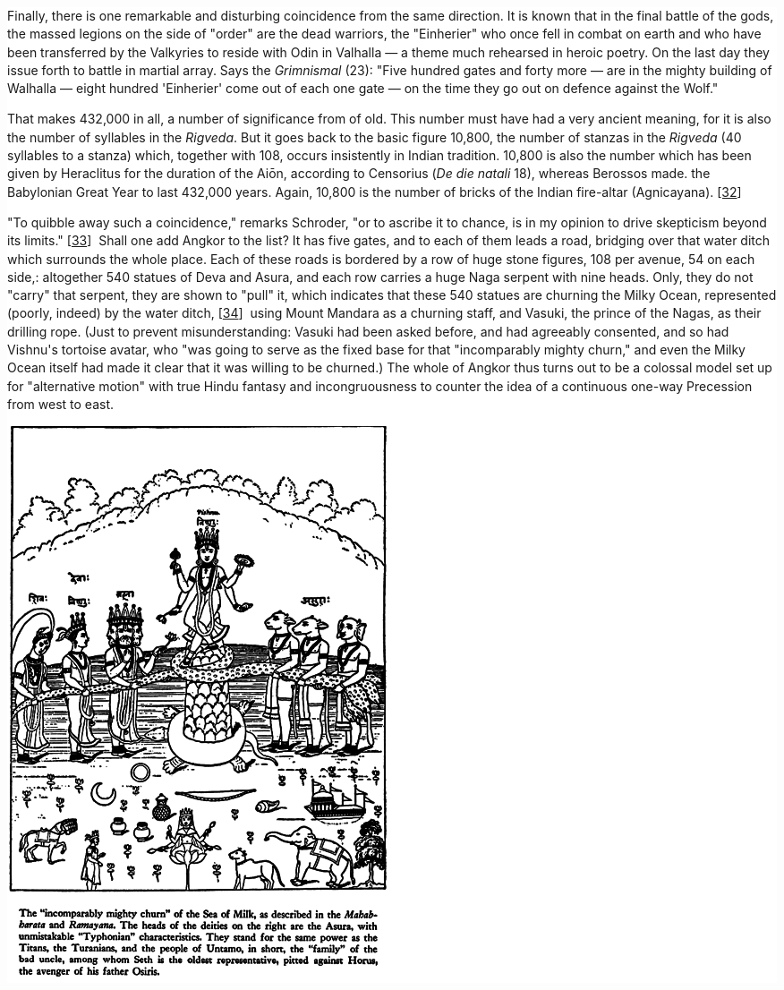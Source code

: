 Finally, there is one remarkable and disturbing coincidence from the same direction. It is known that in the final battle of the gods, the massed legions on the side of "order" are the dead warriors, the "Einherier" who once fell in combat on earth and who have been transferred by the Valkyries to reside with Odin in Valhalla — a theme much rehearsed in heroic poetry. On the last day they issue forth to battle in martial array. Says the *Grimnismal* (23): "Five hundred gates and forty more — are in the mighty building of Walhalla — eight hundred 'Einherier' come out of each one gate — on the time they go out on defence against the Wolf."

That makes 432,000 in all, a number of significance from of old. This number must have had a very ancient meaning, for it is also the number of syllables in the *Rigveda*. But it goes back to the basic figure 10,800, the number of stanzas in the *Rigveda* (40 syllables to a stanza) which, together with 108, occurs insistently in Indian tradition. 10,800 is also the number which has been given by Heraclitus for the duration of the Aiōn, according to Censorius (*De die natali* 18), whereas Berossos made. the Babylonian Great Year to last 432,000 years. Again, 10,800 is the number of bricks of the Indian fire-altar (Agnicayana). [\[32](../Text/index_split_034.html#fn10-32)\]

"To quibble away such a coincidence," remarks Schroder, "or to ascribe it to chance, is in my opinion to drive skepticism beyond its limits." \[[33](../Text/index_split_034.html#fn10-33)\]  Shall one add Angkor to the list? It has five gates, and to each of them leads a road, bridging over that water ditch which surrounds the whole place. Each of these roads is bordered by a row of huge stone figures, 108 per avenue, 54 on each side,: altogether 540 statues of Deva and Asura, and each row carries a huge Naga serpent with nine heads. Only, they do not "carry" that serpent, they are shown to "pull" it, which indicates that these 540 statues are churning the Milky Ocean, represented (poorly, indeed) by the water ditch, \[[34](../Text/index_split_034.html#fn10-34)\]  using Mount Mandara as a churning staff, and Vasuki, the prince of the Nagas, as their drilling rope. (Just to prevent misunderstanding: Vasuki had been asked before, and had agreeably consented, and so had Vishnu's tortoise avatar, who "was going to serve as the fixed base for that "incomparably mighty churn," and even the Milky Ocean itself had made it clear that it was willing to be churned.) The whole of Angkor thus turns out to be a colossal model set up for "alternative motion" with true Hindu fantasy and incongruousness to counter the idea of a continuous one-way Precession from west to east.

![](media/index-128_1.png)
